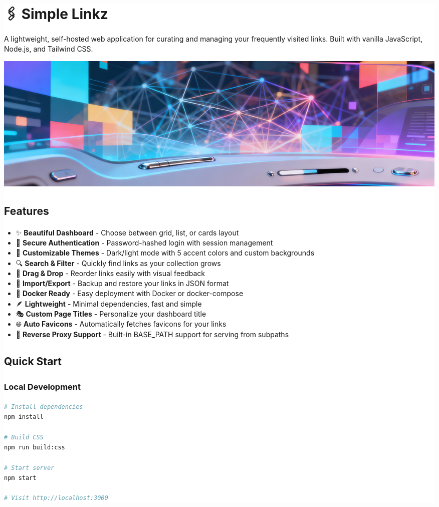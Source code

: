 # 🖇️ Simple Linkz
A lightweight, self-hosted web application for curating and managing your frequently visited links. Built with vanilla JavaScript, Node.js, and Tailwind CSS.

<img src="./.readme/simple-linkz.jpg" height="250" />

## Features

- ✨ **Beautiful Dashboard** - Choose between grid, list, or cards layout
- 🔐 **Secure Authentication** - Password-hashed login with session management
- 🎨 **Customizable Themes** - Dark/light mode with 5 accent colors and custom backgrounds
- 🔍 **Search & Filter** - Quickly find links as your collection grows
- 🎯 **Drag & Drop** - Reorder links easily with visual feedback
- 💾 **Import/Export** - Backup and restore your links in JSON format
- 🐳 **Docker Ready** - Easy deployment with Docker or docker-compose
- 🪶 **Lightweight** - Minimal dependencies, fast and simple
- 🎭 **Custom Page Titles** - Personalize your dashboard title
- 🌐 **Auto Favicons** - Automatically fetches favicons for your links
- 🔀 **Reverse Proxy Support** - Built-in BASE_PATH support for serving from subpaths

## Quick Start

### Local Development

```bash
# Install dependencies
npm install

# Build CSS
npm run build:css

# Start server
npm start

# Visit http://localhost:3000
```
